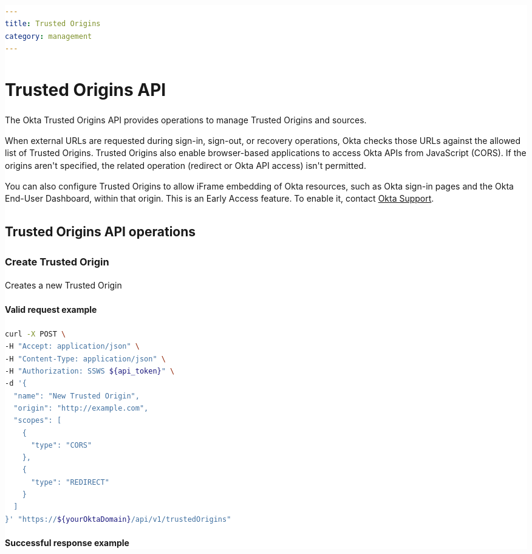 ```yaml
---
title: Trusted Origins
category: management
---
```


# Trusted Origins API

The Okta Trusted Origins API provides operations to manage Trusted Origins and sources.

When external URLs are requested during sign-in, sign-out, or recovery operations, Okta checks those URLs against the allowed list of Trusted Origins. Trusted Origins also enable browser-based applications to access Okta APIs from JavaScript (CORS). If the origins aren't specified, the related operation (redirect or Okta API access) isn't permitted.

You can also configure Trusted Origins to allow iFrame embedding of Okta resources, such as Okta sign-in pages and the Okta End-User Dashboard, within that origin. This is an Early Access feature. To enable it, contact [Okta Support](https://support.okta.com/help/s/).

<ApiAuthMethodWarning />

## Trusted Origins API operations

### Create Trusted Origin

<ApiOperation method="post" url="/api/v1/trustedOrigins" />

Creates a new Trusted Origin

#### Valid request example

```bash
curl -X POST \
-H "Accept: application/json" \
-H "Content-Type: application/json" \
-H "Authorization: SSWS ${api_token}" \
-d '{
  "name": "New Trusted Origin",
  "origin": "http://example.com",
  "scopes": [
    {
      "type": "CORS"
    },
    {
      "type": "REDIRECT"
    }
  ]
}' "https://${yourOktaDomain}/api/v1/trustedOrigins"
```

#### Successful response example
